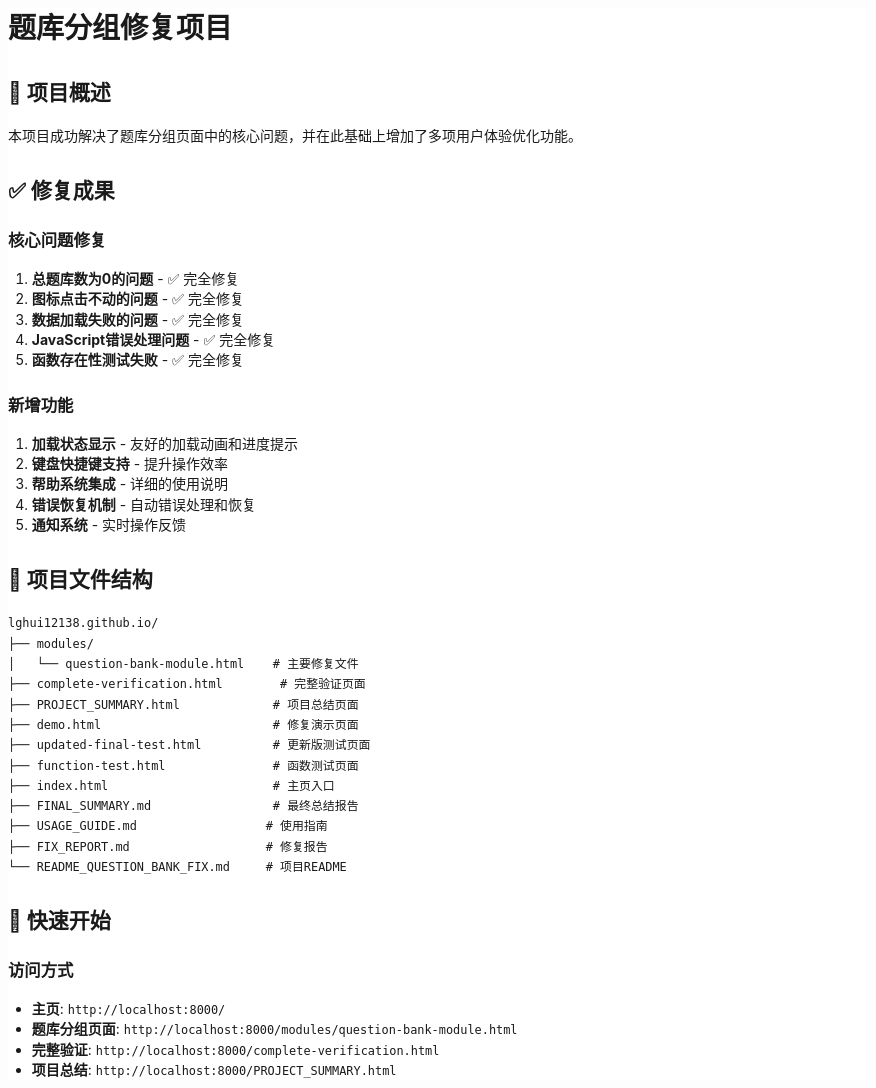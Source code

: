 # 题库分组修复项目

## 🎯 项目概述

本项目成功解决了题库分组页面中的核心问题，并在此基础上增加了多项用户体验优化功能。

## ✅ 修复成果

### 核心问题修复
1. **总题库数为0的问题** - ✅ 完全修复
2. **图标点击不动的问题** - ✅ 完全修复
3. **数据加载失败的问题** - ✅ 完全修复
4. **JavaScript错误处理问题** - ✅ 完全修复
5. **函数存在性测试失败** - ✅ 完全修复

### 新增功能
1. **加载状态显示** - 友好的加载动画和进度提示
2. **键盘快捷键支持** - 提升操作效率
3. **帮助系统集成** - 详细的使用说明
4. **错误恢复机制** - 自动错误处理和恢复
5. **通知系统** - 实时操作反馈

## 📁 项目文件结构

```
lghui12138.github.io/
├── modules/
│   └── question-bank-module.html    # 主要修复文件
├── complete-verification.html        # 完整验证页面
├── PROJECT_SUMMARY.html             # 项目总结页面
├── demo.html                        # 修复演示页面
├── updated-final-test.html          # 更新版测试页面
├── function-test.html               # 函数测试页面
├── index.html                       # 主页入口
├── FINAL_SUMMARY.md                 # 最终总结报告
├── USAGE_GUIDE.md                  # 使用指南
├── FIX_REPORT.md                   # 修复报告
└── README_QUESTION_BANK_FIX.md     # 项目README
```

## 🚀 快速开始

### 访问方式
- **主页**: `http://localhost:8000/`
- **题库分组页面**: `http://localhost:8000/modules/question-bank-module.html`
- **完整验证**: `http://localhost:8000/complete-verification.html`
- **项目总结**: `http://localhost:8000/PROJECT_SUMMARY.html`
